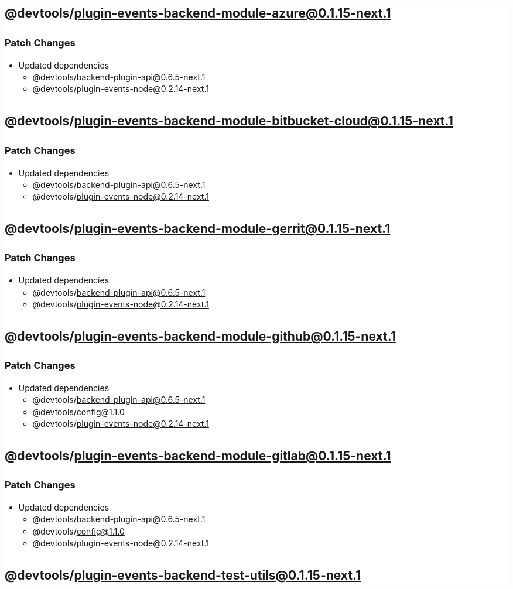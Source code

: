 ## @devtools/plugin-events-backend-module-azure@0.1.15-next.1

### Patch Changes

- Updated dependencies
  - @devtools/backend-plugin-api@0.6.5-next.1
  - @devtools/plugin-events-node@0.2.14-next.1

## @devtools/plugin-events-backend-module-bitbucket-cloud@0.1.15-next.1

### Patch Changes

- Updated dependencies
  - @devtools/backend-plugin-api@0.6.5-next.1
  - @devtools/plugin-events-node@0.2.14-next.1

## @devtools/plugin-events-backend-module-gerrit@0.1.15-next.1

### Patch Changes

- Updated dependencies
  - @devtools/backend-plugin-api@0.6.5-next.1
  - @devtools/plugin-events-node@0.2.14-next.1

## @devtools/plugin-events-backend-module-github@0.1.15-next.1

### Patch Changes

- Updated dependencies
  - @devtools/backend-plugin-api@0.6.5-next.1
  - @devtools/config@1.1.0
  - @devtools/plugin-events-node@0.2.14-next.1

## @devtools/plugin-events-backend-module-gitlab@0.1.15-next.1

### Patch Changes

- Updated dependencies
  - @devtools/backend-plugin-api@0.6.5-next.1
  - @devtools/config@1.1.0
  - @devtools/plugin-events-node@0.2.14-next.1

## @devtools/plugin-events-backend-test-utils@0.1.15-next.1
